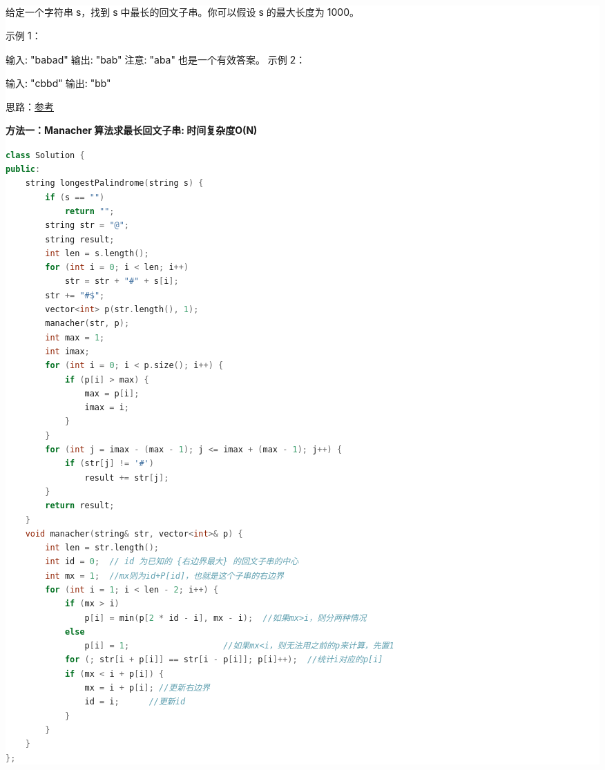 给定一个字符串 s，找到 s 中最长的回文子串。你可以假设 s 的最大长度为 1000。

示例 1：

输入: "babad"
输出: "bab"
注意: "aba" 也是一个有效答案。
示例 2：

输入: "cbbd"
输出: "bb"

思路：[参考](https://mp.weixin.qq.com/s?__biz=MzIwNTc4NTEwOQ==&mid=2247484049&idx=1&sn=b3ee1a909d0c75cb9ef57df69ca36f5c&chksm=972ad3eba05d5afd63dcb87c78a3b99cd6312e86c26d3727a7c7e01f0ed9a5f4f81edbee06f9&mpshare=1&scene=1&srcid=0719xSkvzvmyhSB5d0cGY6Au&key=034516426b2066d0e0aa6ab7340f5165b69a49c8183a1b4a232fae513c14ca25e69fa8220126e8ae5c517f68513d650b40ea657e95aed7b3002b7281a4c0fec8b6e601f0a455962f47f12cab9c546f51&ascene=1&uin=MjUzODM5ODQwNA%3D%3D&devicetype=Windows+10&version=62060833&lang=zh_CN&pass_ticket=x3FegFPx%2Bvw0qa34JSQ8rVDFtlaR46UnZVCzg53idyupd1SCO5oQv401BqivS7%2Fn)

**方法一：Manacher 算法求最长回文子串:  时间复杂度O(N)**

```c++
class Solution {
public:
	string longestPalindrome(string s) {
		if (s == "")
			return "";
		string str = "@";
		string result;
		int len = s.length();
		for (int i = 0; i < len; i++)
			str = str + "#" + s[i];
		str += "#$";
		vector<int> p(str.length(), 1);
		manacher(str, p);
		int max = 1;
		int imax;
		for (int i = 0; i < p.size(); i++) {
			if (p[i] > max) {
				max = p[i];
				imax = i;
			}
		}
		for (int j = imax - (max - 1); j <= imax + (max - 1); j++) {
			if (str[j] != '#')
				result += str[j];
		}
		return result;
	}
	void manacher(string& str, vector<int>& p) {
		int len = str.length();
		int id = 0;  // id 为已知的 {右边界最大} 的回文子串的中心
		int mx = 1;  //mx则为id+P[id]，也就是这个子串的右边界
		for (int i = 1; i < len - 2; i++) {
			if (mx > i)
				p[i] = min(p[2 * id - i], mx - i);  //如果mx>i，则分两种情况
			else
				p[i] = 1;                   //如果mx<i，则无法用之前的p来计算，先置1
			for (; str[i + p[i]] == str[i - p[i]]; p[i]++);  //统计i对应的p[i]
			if (mx < i + p[i]) {
				mx = i + p[i]; //更新右边界
				id = i;      //更新id
			}
		}
	}
};
```